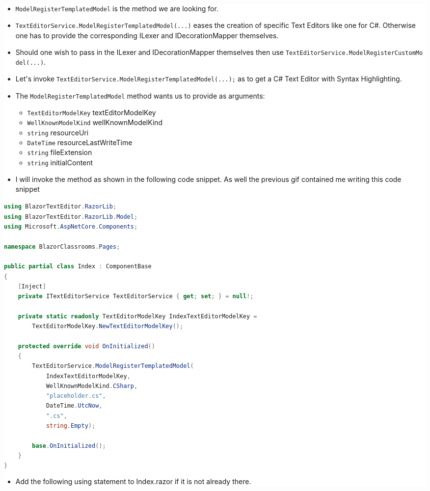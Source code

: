 - `ModelRegisterTemplatedModel` is the method we are looking for.

- `TextEditorService.ModelRegisterTemplatedModel(...)` eases the creation of specific Text Editors like one for C#. Otherwise one has to provide the corresponding ILexer and IDecorationMapper themselves.

- Should one wish to pass in the ILexer and IDecorationMapper themselves then use `TextEditorService.ModelRegisterCustomModel(...)`.

- Let's invoke `TextEditorService.ModelRegisterTemplatedModel(...);` as to get a C# Text Editor with Syntax Highlighting.

- The `ModelRegisterTemplatedModel` method wants us to provide as arguments:
    - `TextEditorModelKey` textEditorModelKey
    - `WellKnownModelKind` wellKnownModelKind
    - `string` resourceUri
    - `DateTime` resourceLastWriteTime
    - `string` fileExtension
    - `string` initialContent

- I will invoke the method as shown in the following code snippet. As well the previous gif contained me writing this code snippet

```csharp
using BlazorTextEditor.RazorLib;
using BlazorTextEditor.RazorLib.Model;
using Microsoft.AspNetCore.Components;

namespace BlazorClassrooms.Pages;

public partial class Index : ComponentBase
{
    [Inject]
    private ITextEditorService TextEditorService { get; set; } = null!;
    
    private static readonly TextEditorModelKey IndexTextEditorModelKey = 
        TextEditorModelKey.NewTextEditorModelKey();

    protected override void OnInitialized()
    {
        TextEditorService.ModelRegisterTemplatedModel(
            IndexTextEditorModelKey,
            WellKnownModelKind.CSharp,
            "placeholder.cs",
            DateTime.UtcNow,
            ".cs",
            string.Empty);
        
        base.OnInitialized();
    }
}
```

- Add the following using statement to Index.razor if it is not already there.
